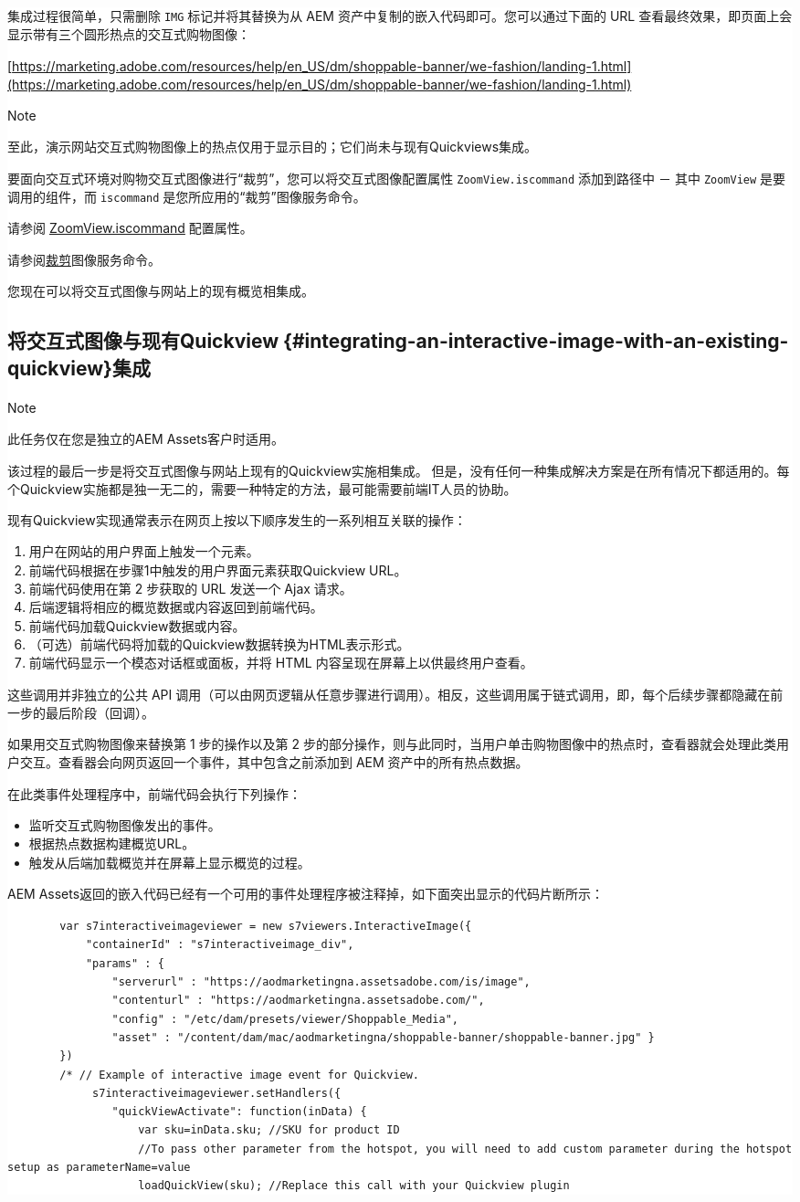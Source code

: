 集成过程很简单，只需删除 `IMG` 标记并将其替换为从 AEM 资产中复制的嵌入代码即可。您可以通过下面的 URL 查看最终效果，即页面上会显示带有三个圆形热点的交互式购物图像：

[https://marketing.adobe.com/resources/help/en_US/dm/shoppable-banner/we-fashion/landing-1.html](https://marketing.adobe.com/resources/help/en_US/dm/shoppable-banner/we-fashion/landing-1.html)

>[!NOTE]
>
>至此，演示网站交互式购物图像上的热点仅用于显示目的；它们尚未与现有Quickviews集成。

要面向交互式环境对购物交互式图像进行“裁剪”，您可以将交互式图像配置属性 `ZoomView.iscommand` 添加到路径中 － 其中 `ZoomView` 是要调用的组件，而 `iscommand` 是您所应用的“裁剪”图像服务命令。

请参阅 [ZoomView.iscommand](https://docs.adobe.com/content/help/en/dynamic-media-developer-resources/library/viewers-for-aem-assets-only/interactive-images/command-reference-configuration-attributes-interactive-images/r-html5-aem-interactive-image-config-attrib-zoomview-iscommand.html) 配置属性。

请参阅[裁剪](https://docs.adobe.com/content/help/en/dynamic-media-developer-resources/image-serving-api/image-serving-api/http-protocol-reference/command-reference/r-crop.html)图像服务命令。

您现在可以将交互式图像与网站上的现有概览相集成。

## 将交互式图像与现有Quickview {#integrating-an-interactive-image-with-an-existing-quickview}集成

>[!NOTE]
>
>此任务仅在您是独立的AEM Assets客户时适用。

该过程的最后一步是将交互式图像与网站上现有的Quickview实施相集成。 但是，没有任何一种集成解决方案是在所有情况下都适用的。每个Quickview实施都是独一无二的，需要一种特定的方法，最可能需要前端IT人员的协助。

现有Quickview实现通常表示在网页上按以下顺序发生的一系列相互关联的操作：

1. 用户在网站的用户界面上触发一个元素。
1. 前端代码根据在步骤1中触发的用户界面元素获取Quickview URL。
1. 前端代码使用在第 2 步获取的 URL 发送一个 Ajax 请求。
1. 后端逻辑将相应的概览数据或内容返回到前端代码。
1. 前端代码加载Quickview数据或内容。
1. （可选）前端代码将加载的Quickview数据转换为HTML表示形式。
1. 前端代码显示一个模态对话框或面板，并将 HTML 内容呈现在屏幕上以供最终用户查看。

这些调用并非独立的公共 API 调用（可以由网页逻辑从任意步骤进行调用）。相反，这些调用属于链式调用，即，每个后续步骤都隐藏在前一步的最后阶段（回调）。

如果用交互式购物图像来替换第 1 步的操作以及第 2 步的部分操作，则与此同时，当用户单击购物图像中的热点时，查看器就会处理此类用户交互。查看器会向网页返回一个事件，其中包含之前添加到 AEM 资产中的所有热点数据。

在此类事件处理程序中，前端代码会执行下列操作：

* 监听交互式购物图像发出的事件。
* 根据热点数据构建概览URL。
* 触发从后端加载概览并在屏幕上显示概览的过程。

AEM Assets返回的嵌入代码已经有一个可用的事件处理程序被注释掉，如下面突出显示的代码片断所示：

```xml
        var s7interactiveimageviewer = new s7viewers.InteractiveImage({
            "containerId" : "s7interactiveimage_div",
            "params" : {
                "serverurl" : "https://aodmarketingna.assetsadobe.com/is/image",
                "contenturl" : "https://aodmarketingna.assetsadobe.com/",
                "config" : "/etc/dam/presets/viewer/Shoppable_Media",
                "asset" : "/content/dam/mac/aodmarketingna/shoppable-banner/shoppable-banner.jpg" }
        })
        /* // Example of interactive image event for Quickview.
             s7interactiveimageviewer.setHandlers({
                "quickViewActivate": function(inData) {
                    var sku=inData.sku; //SKU for product ID
                    //To pass other parameter from the hotspot, you will need to add custom parameter during the hotspot setup as parameterName=value
                    loadQuickView(sku); //Replace this call with your Quickview plugin
```